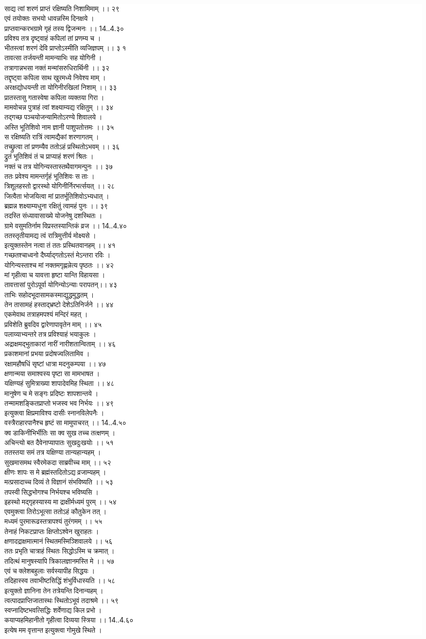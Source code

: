 साद्य त्वां शरणं प्राप्तं रक्षिष्यति निशामिमाम् ।। २९  
एवं तयोक्तः सभयो धावन्नस्मि दिनक्षये ।  
प्राप्तवान्करभग्रामे गृहं तस्य द्विजन्मनः ।। 14..4.३०  
प्रविश्य तत्र दृष्ट्वाहं कपिलां तां प्रणम्य च ।  
भीतस्त्वां शरणं देवि प्राप्तोऽस्मीति व्यजिज्ञपम् ।। ३ १  
तावत्सा तर्जयन्ती मामन्याभिः सह योगिनी ।  
तत्रागान्नभसा नक्तं मन्मांसरुधिरार्थिनी ।। ३२  
तद्दृष्ट्वा कपिला साथ खुरमध्ये निवेश्य माम् ।  
अरक्षद्योधयन्ती ता योगिनीरखिलां निशाम् ।। ३३  
प्रातस्तासु गतास्वेषा कपिला व्यक्तया गिरा ।  
मामवोचन्न पुत्राहं त्वां शक्ष्याम्यद्य रक्षितुम् ।। ३४  
तद्गच्छ पञ्चयोजन्यामितोऽरण्ये शिवालये ।  
अस्ति भूतिशिवो नाम ज्ञानी पाशुपतोत्तमः ।। ३५  
स रक्षिष्यति रात्रिं त्वामद्यैकां शरणागतम् ।  
तच्छ्रुत्वा तां प्रणम्यैव ततोऽहं प्रस्थितोऽभवम् ।। ३६  
द्रुतं भूतिशिवं तं च प्राप्याहं शरणं श्रितः ।  
नक्तं च तत्र योगिन्यस्तास्तथैवागमन्पुनः ।। ३७  
ततः प्रवेश्य मामन्तर्गृहं भूतिशिवः स ताः ।  
त्रिशूलहस्तो द्वारस्थो योगिनीर्निरभर्त्सयत् ।। २८  
जित्वैता भोजयित्वा मां प्रातर्भूतिशिवोऽभ्यधात् ।  
ब्रह्मन्न शक्ष्याम्यधुना रक्षितुं त्वामहं पुनः ।। ३९  
तदस्ति संध्यावासाख्ये योजनेषु दशस्थितः ।  
ग्रामे वसुमतिर्नाम विप्रस्तस्यान्तिकं व्रज ।। 14..4.४०  
ततस्तृतीयामद्य त्वं रात्रिमुत्तीर्य मोक्ष्यसे ।  
इत्युक्तस्तेन नत्वा तं ततः प्रस्थितवानहम् ।। ४१  
गच्छतश्चाध्वनो दैर्घ्याद्गतोऽस्तं मेऽन्तरा रविः ।  
योगिन्यस्ताश्च मां नक्तमगृह्णन्नेत्य पृष्ठतः ।। ४२  
मां गृहीत्वा च यावत्ता हृष्टा यान्ति विहायसा ।  
तावत्तासां पुरोऽपूर्वा योगिन्योऽन्याः परापतन्।। ४३  
ताभिः सहोदभूदासामकस्माद्युद्धमुद्धतम् ।  
तेन तासामहं हस्ताद्भ्रष्टो देशेऽतिनिर्जने ।। ४४  
एकमेवाथ तत्राहमपश्यं मन्दिरं महत् ।  
प्रविशेति ब्रुवदिव द्वारेणापावृतेन माम् ।। ४५  
पलाय्याभ्यन्तरे तत्र प्रविश्याहं भयाकुलः ।  
अद्राक्षमद्भुताकारां नारीं नारीशतान्विताम् ।। ४६  
प्रकाशमानां प्रभया प्रदोषज्वलितामिव ।  
रक्षामहौषधिं सृष्टां धात्रा मदनुकम्पया ।। ४७  
क्षणान्मया समाश्वस्य पृष्टा सा मामभाषत ।  
यक्षिण्यहं सुमित्राख्या शापादेवमिह स्थिता ।। ४८  
मानुषेण च मे सङ्गः प्रदिष्टः शापशान्तये ।  
तन्मामशङ्कितप्राप्तो भजस्व भव निर्भयः ।। ४९  
इत्युक्त्वा क्षिप्रमाविश्य दासीः स्नानविलेपनैः ।  
वस्त्रैराहारपानैश्च हृष्टं सा मामुपाचरत् ।। 14..4.५०  
क्व डाकिनीभिर्भीतिः सा क्व सुख तच्च तत्क्षणम् ।  
अचिन्त्यो बत दैवेनाप्यापातः सुखदुःखयोः ।। ५१  
ततस्तया समं तत्र यक्षिण्या तान्यहान्यहम् ।  
सुखमासमथ स्वैरमेकदा साब्रवीच्च माम् ।। ५२  
क्षीणः शापः स मे ब्रह्मंस्तदितोऽद्य व्रजाम्यहम् ।  
मत्प्रसादाच्च दिव्यं ते विज्ञानं संभविष्यति ।। ५३  
तपस्वी सिद्धभोगश्च निर्भयश्च भविष्यसि ।  
इहस्थो मद्गृहस्यास्य मा द्राक्षीर्मध्यमं पुरम् ।। ५४  
एवमुक्त्वा तिरोऽभूत्सा ततोऽहं कौतुकेन तत् ।  
मध्यमं पुरमारूढस्तत्रापश्यं तुरंगमम् ।। ५५  
तेनाहं निकटप्राप्तः क्षिप्तोऽश्वेन खुराहतः ।  
क्षणादद्राक्षमात्मानं स्थितमस्मिञ्शिवालये ।। ५६  
ततः प्रभृति चात्राहं स्थितः सिद्धोऽस्मि च क्रमात् ।  
तदित्थं मानुषस्यापि त्रिकालज्ञानमस्ति मे ।। ५७  
एवं च क्लेशबहुलाः सर्वस्यापीह सिद्धयः ।  
तदिहास्स्व तवाभीष्टसिद्धिं शंभुर्विधास्यति ।। ५८  
इत्युक्तो ज्ञानिना तेन तत्रेयन्ति दिनान्यहम् ।  
त्वत्पादप्राप्तिजातास्थः स्थितोऽभूवं तदाश्रमे ।। ५९  
स्वप्नादिष्टभवत्सिद्धिः शर्वेणाद्य किल प्रभो ।  
कयाप्यहमिहानीतो गृहीत्वा दिव्यया स्त्रिया ।। 14..4.६०  
इत्येष मम वृत्तान्त इत्युक्त्वा गोमुखे स्थिते ।  